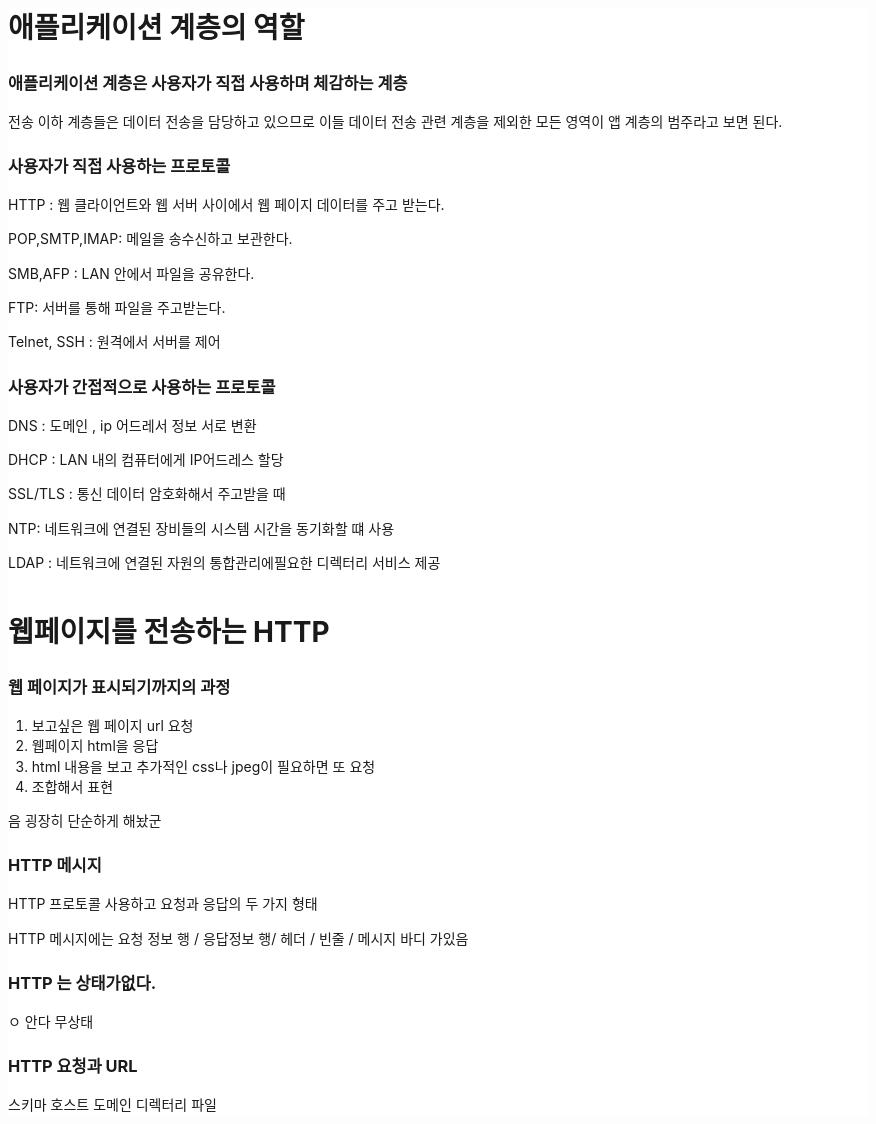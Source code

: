 # 애플리케이션 계층의 역할

### 애플리케이션 계층은 사용자가 직접 사용하며 체감하는 계층

전송 이하 계층들은 데이터 전송을 담당하고 있으므로 이들 데이터 전송 관련 계층을 제외한 모든 영역이 앱 계층의 범주라고 보면 된다.

### 사용자가 직접 사용하는 프로토콜

HTTP : 웹 클라이언트와 웹 서버 사이에서 웹 페이지 데이터를 주고 받는다.

POP,SMTP,IMAP: 메일을 송수신하고 보관한다.

SMB,AFP : LAN 안에서 파일을 공유한다.

FTP: 서버를 통해 파일을 주고받는다.

Telnet, SSH : 원격에서 서버를 제어

### 사용자가 간접적으로 사용하는 프로토콜

DNS : 도메인 , ip 어드레서 정보 서로 변환

DHCP : LAN 내의 컴퓨터에게 IP어드레스 할당

SSL/TLS : 통신 데이터 암호화해서 주고받을 때

NTP: 네트워크에 연결된 장비들의 시스템 시간을 동기화할 떄 사용

LDAP : 네트워크에 연결된 자원의 통합관리에필요한 디렉터리 서비스 제공

# 웹페이지를 전송하는 HTTP

### 웹 페이지가 표시되기까지의 과정

1. 보고싶은 웹 페이지 url 요청
2. 웹페이지 html을 응답
3. html 내용을 보고 추가적인 css나 jpeg이 필요하면 또 요청
4. 조합해서 표현

음 굉장히 단순하게 해놨군

### HTTP 메시지

HTTP 프로토콜 사용하고 요청과 응답의 두 가지 형태

HTTP 메시지에는 요청 정보 행 / 응답정보 행/ 헤더 / 빈줄 / 메시지 바디 가있음

### HTTP 는 상태가없다.

ㅇ 안다 무상태

### HTTP 요청과 URL

스키마 호스트 도메인 디렉터리 파일
